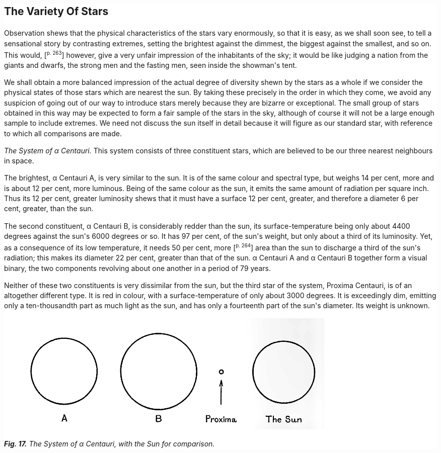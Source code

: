 ## The Variety Of Stars 

Observation shews that the physical characteristics of the stars vary enormously, so that it is easy, as we shall soon see, to tell a sensational story by contrasting extremes, setting the brightest against the dimmest, the biggest against the smallest, and so on. This would, <span id="p263">[<sup><small>p. 263</small></sup>]</span> however, give a very unfair impression of the inhabitants of the sky; it would be like judging a nation from the giants and dwarfs, the strong men and the fasting men, seen inside the showman's tent. 

We shall obtain a more balanced impression of the actual degree of diversity shewn by the stars as a whole if we consider the physical states of those stars which are nearest the sun. By taking these precisely in the order in which they come, we avoid any suspicion of going out of our way to introduce stars merely because they are bizarre or exceptional. The small group of stars obtained in this way may be expected to form a fair sample of the stars in the sky, although of course it will not be a large enough sample to include extremes. We need not discuss the sun itself in detail because it will figure as our standard star, with reference to which all comparisons are made. 

_The System of &alpha; Centauri._ This system consists of three constituent stars, which are believed to be our three nearest neighbours in space. 

The brightest, &alpha; Centauri A, is very similar to the sun. It is of the same colour and spectral type, but weighs 14 per cent, more and is about 12 per cent, more luminous. Being of the same colour as the sun, it emits the same amount of radiation per square inch. Thus its 12 per cent, greater luminosity shews that it must have a surface 12 per cent, greater, and therefore a diameter 6 per cent, greater, than the sun. 

The second constituent, &alpha; Centauri B, is considerably redder than the sun, its surface-temperature being only about 4400 degrees against the sun's 6000 degrees or so. It has 97 per cent, of the sun's weight, but only about a third of its luminosity. Yet, as a consequence of its low temperature, it needs 50 per cent, more <span id="p264">[<sup><small>p. 264</small></sup>]</span> area than the sun to discharge a third of the sun's radiation; this makes its diameter 22 per cent, greater than that of the sun. &alpha; Centauri A and &alpha; Centauri B together form a visual binary, the two components revolving about one another in a period of 79 years. 

Neither of these two constituents is very dissimilar from the sun, but the third star of the system, Proxima Centauri, is of an altogether different type. It is red in colour, with a surface-temperature of only about 3000 degrees. It is exceedingly dim, emitting only a ten-thousandth part as much light as the sun, and has only a fourteenth part of the sun's diameter. Its weight is unknown. 

<figure id="Universe_figure_17" class="image image_resized"><img src="/image/The_Universe_Around_Us_figure_17.png"></figure>
<em><b>Fig. 17.</b> The System of &alpha; Centauri, with the Sun for comparison.  </em>


[^1]: This is shewn in fig. 15, the area of the 3000 degree curve being only a sixteenth of the area of the 6000 degree curve. 
[^2]: The large round images of stars shewn in the frontispiece result merely from over-exposure, and have nothing to do with the sizes of the stars. 
[^3]: For purely practical reasons the height is not taken proportional to the luminosity but to its logarithm; without some such device as this it would be impossible to represent the range of more than 1,000,000 to 1 in the observed luminosities of red stars. 
[^4]: This provides a further objection to Russell's hypothesis, which, to avoid confusion, was not mentioned on p. 295. 